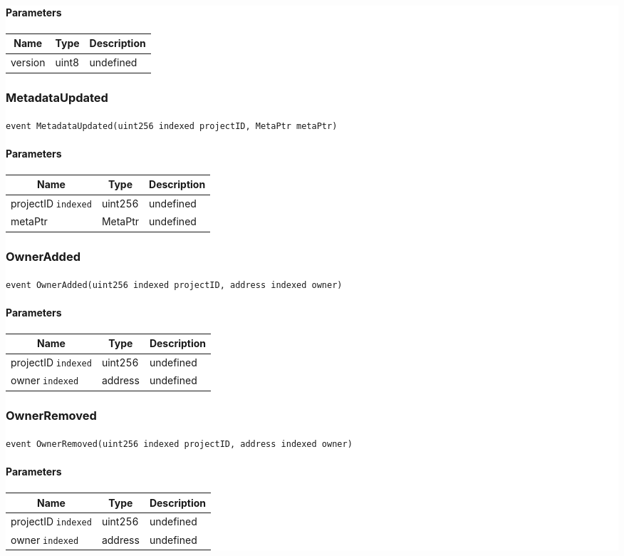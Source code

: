 



#### Parameters

| Name | Type | Description |
|---|---|---|
| version  | uint8 | undefined |

### MetadataUpdated

```solidity
event MetadataUpdated(uint256 indexed projectID, MetaPtr metaPtr)
```





#### Parameters

| Name | Type | Description |
|---|---|---|
| projectID `indexed` | uint256 | undefined |
| metaPtr  | MetaPtr | undefined |

### OwnerAdded

```solidity
event OwnerAdded(uint256 indexed projectID, address indexed owner)
```





#### Parameters

| Name | Type | Description |
|---|---|---|
| projectID `indexed` | uint256 | undefined |
| owner `indexed` | address | undefined |

### OwnerRemoved

```solidity
event OwnerRemoved(uint256 indexed projectID, address indexed owner)
```





#### Parameters

| Name | Type | Description |
|---|---|---|
| projectID `indexed` | uint256 | undefined |
| owner `indexed` | address | undefined |
